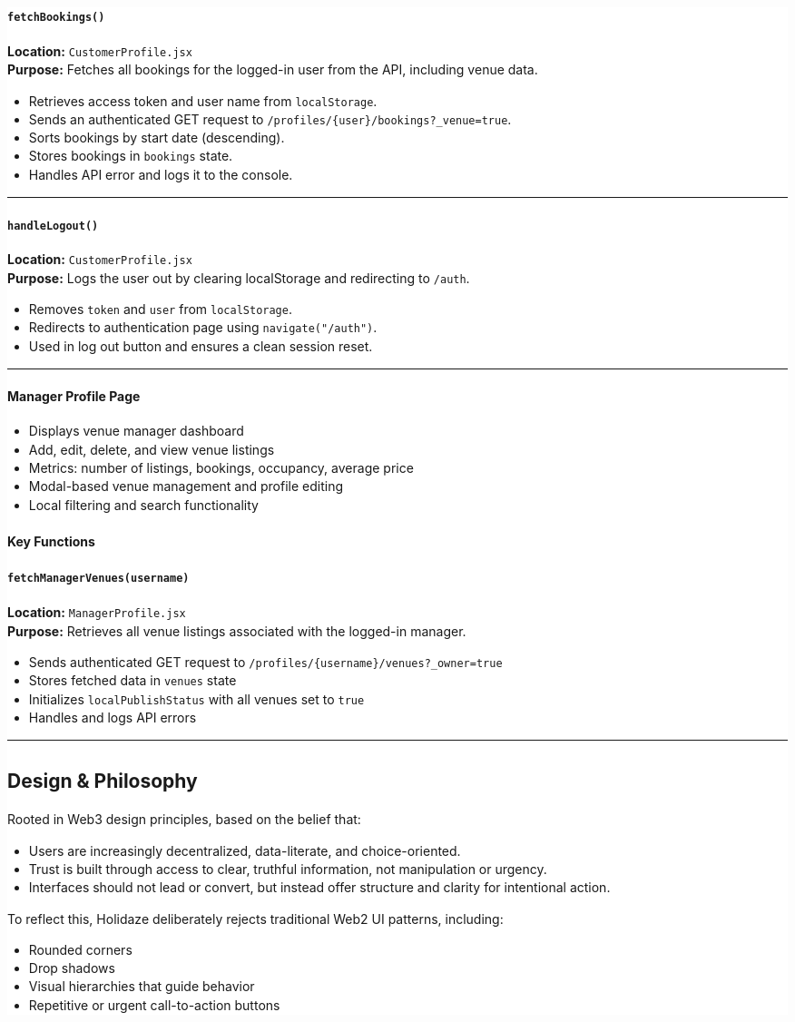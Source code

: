 #### `fetchBookings()`

**Location:** `CustomerProfile.jsx`  
**Purpose:** Fetches all bookings for the logged-in user from the API, including venue data.

- Retrieves access token and user name from `localStorage`.  
- Sends an authenticated GET request to `/profiles/{user}/bookings?_venue=true`.  
- Sorts bookings by start date (descending).  
- Stores bookings in `bookings` state.  
- Handles API error and logs it to the console.  

---

#### `handleLogout()`

**Location:** `CustomerProfile.jsx`  
**Purpose:** Logs the user out by clearing localStorage and redirecting to `/auth`.

- Removes `token` and `user` from `localStorage`.  
- Redirects to authentication page using `navigate("/auth")`.  
- Used in log out button and ensures a clean session reset.  

---

#### Manager Profile Page  
* Displays venue manager dashboard  
* Add, edit, delete, and view venue listings  
* Metrics: number of listings, bookings, occupancy, average price  
* Modal-based venue management and profile editing  
* Local filtering and search functionality  

#### Key Functions

#### `fetchManagerVenues(username)`

**Location:** `ManagerProfile.jsx`  
**Purpose:** Retrieves all venue listings associated with the logged-in manager.

- Sends authenticated GET request to `/profiles/{username}/venues?_owner=true`  
- Stores fetched data in `venues` state  
- Initializes `localPublishStatus` with all venues set to `true`  
- Handles and logs API errors  

---

## Design & Philosophy  
Rooted in Web3 design principles, based on the belief that:  
* Users are increasingly decentralized, data-literate, and choice-oriented.  
* Trust is built through access to clear, truthful information, not manipulation or urgency.  
* Interfaces should not lead or convert, but instead offer structure and clarity for intentional action.

To reflect this, Holidaze deliberately rejects traditional Web2 UI patterns, including:  
* Rounded corners  
* Drop shadows  
* Visual hierarchies that guide behavior  
* Repetitive or urgent call-to-action buttons
